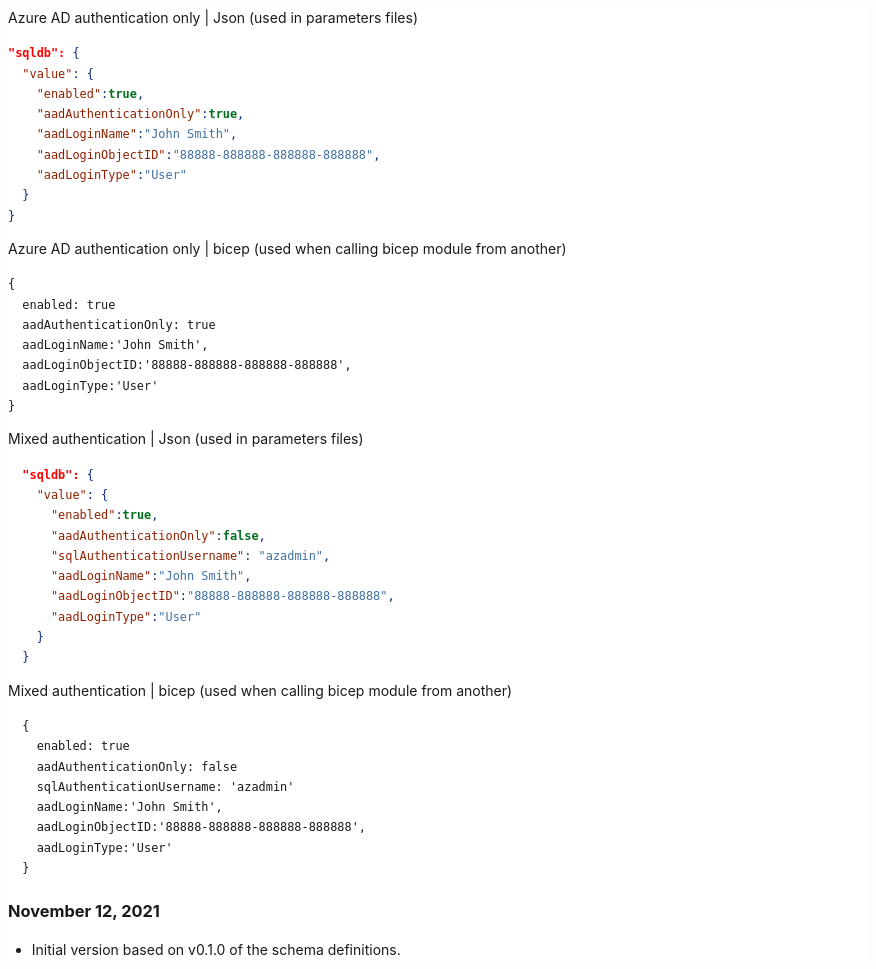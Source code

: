 Azure AD authentication only | Json (used in parameters files)
  
```json
"sqldb": {
  "value": {
    "enabled":true,
    "aadAuthenticationOnly":true,
    "aadLoginName":"John Smith",
    "aadLoginObjectID":"88888-888888-888888-888888",
    "aadLoginType":"User"
  }
}
```

Azure AD authentication only | bicep (used when calling bicep module from another)
  
```bicep
{
  enabled: true
  aadAuthenticationOnly: true 
  aadLoginName:'John Smith',
  aadLoginObjectID:'88888-888888-888888-888888',
  aadLoginType:'User'
}
```
  
Mixed authentication |  Json (used in parameters files)

```json
  "sqldb": {
    "value": {
      "enabled":true,
      "aadAuthenticationOnly":false,
      "sqlAuthenticationUsername": "azadmin",
      "aadLoginName":"John Smith",
      "aadLoginObjectID":"88888-888888-888888-888888",
      "aadLoginType":"User"
    }
  }
 ```
  
  Mixed authentication | bicep (used when calling bicep module from another)
  
```bicep
  {
    enabled: true
    aadAuthenticationOnly: false
    sqlAuthenticationUsername: 'azadmin' 
    aadLoginName:'John Smith',
    aadLoginObjectID:'88888-888888-888888-888888',
    aadLoginType:'User'
  }
```

### November 12, 2021

* Initial version based on v0.1.0 of the schema definitions.
